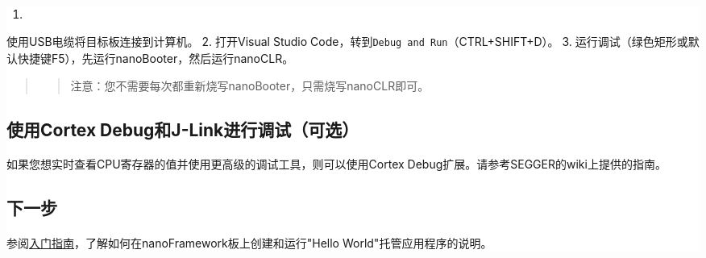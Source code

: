 1.

 使用USB电缆将目标板连接到计算机。
2. 打开Visual Studio Code，转到`Debug and Run`（CTRL+SHIFT+D）。
3. 运行调试（绿色矩形或默认快捷键F5），先运行nanoBooter，然后运行nanoCLR。
   >>注意：您不需要每次都重新烧写nanoBooter，只需烧写nanoCLR即可。

## 使用Cortex Debug和J-Link进行调试（可选）

如果您想实时查看CPU寄存器的值并使用更高级的调试工具，则可以使用Cortex Debug扩展。请参考SEGGER的wiki上提供的指南。

## 下一步

参阅[入门指南](http://docs.nanoframework.net/content/getting-started-guides/getting-started-managed.html)，了解如何在nanoFramework板上创建和运行"Hello World"托管应用程序的说明。